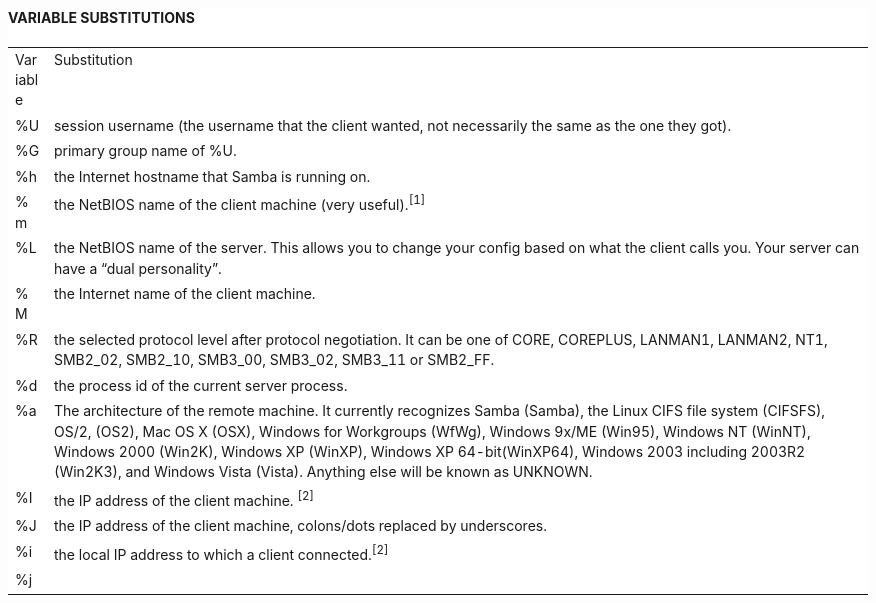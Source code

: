 #### VARIABLE SUBSTITUTIONS

<table>
<tr>
  <td>Variable</td>
  <td>Substitution</td>
</tr>
<tr>
  <td>%U</td>
  <td>session username (the username that the client wanted, not necessarily the same as the one they got). </td>
</tr>
<tr>
  <td>%G</td>
  <td>primary group name of %U. </td>
</tr>
<tr>
  <td>%h</td>
  <td>the Internet hostname that Samba is running on. </td>
</tr>
<tr>
  <td>%m</td>
  <td>the NetBIOS name of the client machine (very useful).<sup id="a1">[1]</sup></td>
</tr>
<tr>
  <td>%L</td>
  <td>the NetBIOS name of the server. This allows you to change your config based on what the client calls you. Your server can have a “dual personality”.</td>
</tr>
<tr>
  <td>%M</td>
  <td>the Internet name of the client machine.</td>
</tr>
<tr>
  <td>%R</td>
  <td>the selected protocol level after protocol negotiation. It can be one of CORE, COREPLUS, LANMAN1, LANMAN2, NT1, SMB2_02, SMB2_10, SMB3_00, SMB3_02, SMB3_11 or SMB2_FF. </td>
</tr>
<tr>
  <td>%d</td>
  <td>the process id of the current server process. </td>
</tr>
<tr>
  <td>%a</td>
  <td>The architecture of the remote machine. It currently recognizes Samba (Samba), the Linux CIFS file system (CIFSFS), OS/2, (OS2), Mac OS X (OSX), Windows for Workgroups (WfWg), Windows 9x/ME (Win95), Windows NT (WinNT), Windows 2000 (Win2K), Windows XP (WinXP), Windows XP 64-bit(WinXP64), Windows 2003 including 2003R2 (Win2K3), and Windows Vista (Vista). Anything else will be known as UNKNOWN. </td>
</tr>
<tr>
  <td>%I</td>
  <td>the IP address of the client machine. <sup id="a2">[2]</sup> </td>
</tr>
<tr>
  <td>%J</td>
  <td>the IP address of the client machine, colons/dots replaced by underscores.</td>
</tr>
<tr>
  <td>%i</td>
  <td>the local IP address to which a client connected.<sup id="a2">[2]</sup></td>
</tr>
<tr>
  <td>%j</td>
